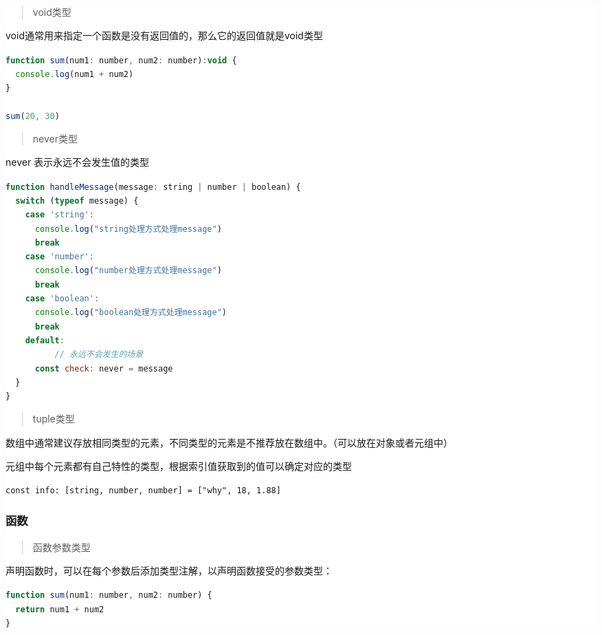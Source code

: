 

> void类型

void通常用来指定一个函数是没有返回值的，那么它的返回值就是void类型

```js
function sum(num1: number, num2: number):void {
  console.log(num1 + num2)
}

sum(20, 30)
```



> never类型

never 表示永远不会发生值的类型

```js
function handleMessage(message: string | number | boolean) {
  switch (typeof message) {
    case 'string':
      console.log("string处理方式处理message")
      break
    case 'number':
      console.log("number处理方式处理message")
      break
    case 'boolean':
      console.log("boolean处理方式处理message")
      break
    default:
          // 永远不会发生的场景
      const check: never = message
  }
}
```



> tuple类型

数组中通常建议存放相同类型的元素，不同类型的元素是不推荐放在数组中。（可以放在对象或者元组中）

元组中每个元素都有自己特性的类型，根据索引值获取到的值可以确定对应的类型

```JS
const info: [string, number, number] = ["why", 18, 1.88]
```

### 函数

> 函数参数类型

声明函数时，可以在每个参数后添加类型注解，以声明函数接受的参数类型：

```js
function sum(num1: number, num2: number) {
  return num1 + num2
}
```


  [name: string]: number